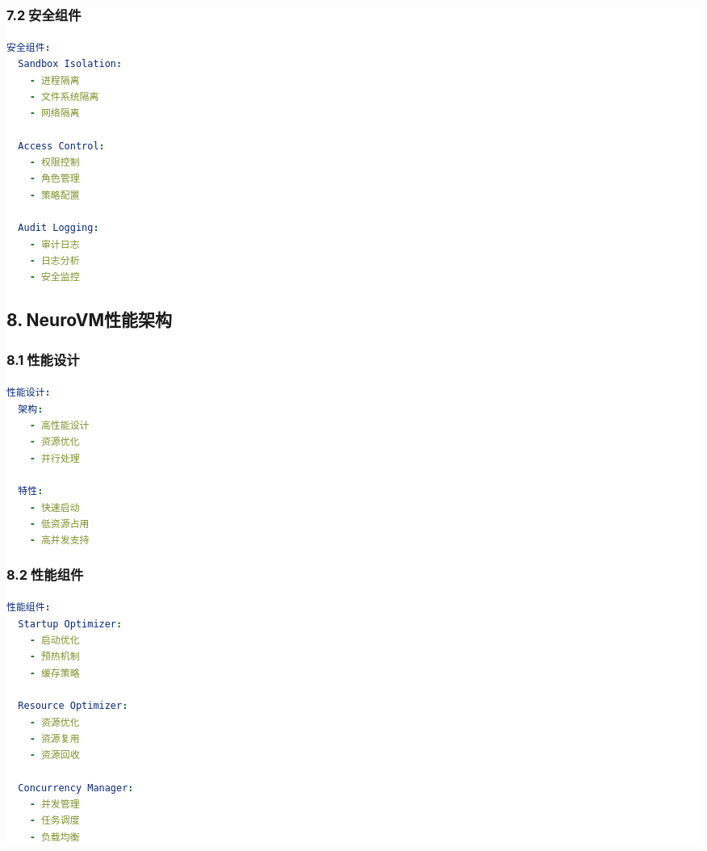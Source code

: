 ### 7.2 安全组件

```yaml
安全组件:
  Sandbox Isolation:
    - 进程隔离
    - 文件系统隔离
    - 网络隔离
  
  Access Control:
    - 权限控制
    - 角色管理
    - 策略配置
  
  Audit Logging:
    - 审计日志
    - 日志分析
    - 安全监控
```

## 8. NeuroVM性能架构

### 8.1 性能设计

```yaml
性能设计:
  架构:
    - 高性能设计
    - 资源优化
    - 并行处理
  
  特性:
    - 快速启动
    - 低资源占用
    - 高并发支持
```

### 8.2 性能组件

```yaml
性能组件:
  Startup Optimizer:
    - 启动优化
    - 预热机制
    - 缓存策略
  
  Resource Optimizer:
    - 资源优化
    - 资源复用
    - 资源回收
  
  Concurrency Manager:
    - 并发管理
    - 任务调度
    - 负载均衡
```
